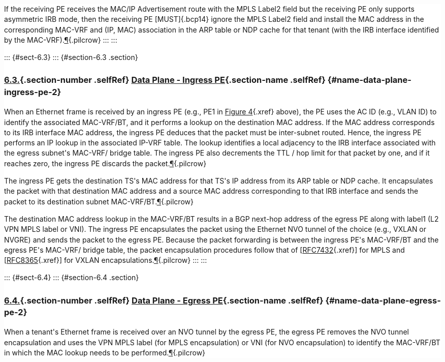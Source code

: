 If the receiving PE receives the MAC/IP Advertisement route with the
MPLS Label2 field but the receiving PE only supports asymmetric IRB
mode, then the receiving PE [MUST]{.bcp14} ignore the MPLS Label2 field
and install the MAC address in the corresponding MAC-VRF and (IP, MAC)
association in the ARP table or NDP cache for that tenant (with the IRB
interface identified by the MAC-VRF).[¶](#section-6.2-3){.pilcrow}
:::
:::

::: {#sect-6.3}
::: {#section-6.3 .section}
### [6.3.](#section-6.3){.section-number .selfRef} [Data Plane - Ingress PE](#name-data-plane-ingress-pe-2){.section-name .selfRef} {#name-data-plane-ingress-pe-2}

When an Ethernet frame is received by an ingress PE (e.g., PE1 in
[Figure 4](#fig-4){.xref} above), the PE uses the AC ID (e.g., VLAN ID)
to identify the associated MAC-VRF/BT, and it performs a lookup on the
destination MAC address. If the MAC address corresponds to its IRB
interface MAC address, the ingress PE deduces that the packet must be
inter-subnet routed. Hence, the ingress PE performs an IP lookup in the
associated IP-VRF table. The lookup identifies a local adjacency to the
IRB interface associated with the egress subnet\'s MAC-VRF/ bridge
table. The ingress PE also decrements the TTL / hop limit for that
packet by one, and if it reaches zero, the ingress PE discards the
packet.[¶](#section-6.3-1){.pilcrow}

The ingress PE gets the destination TS\'s MAC address for that TS\'s IP
address from its ARP table or NDP cache. It encapsulates the packet with
that destination MAC address and a source MAC address corresponding to
that IRB interface and sends the packet to its destination subnet
MAC-VRF/BT.[¶](#section-6.3-2){.pilcrow}

The destination MAC address lookup in the MAC-VRF/BT results in a BGP
next-hop address of the egress PE along with label1 (L2 VPN MPLS label
or VNI). The ingress PE encapsulates the packet using the Ethernet NVO
tunnel of the choice (e.g., VXLAN or NVGRE) and sends the packet to the
egress PE. Because the packet forwarding is between the ingress PE\'s
MAC-VRF/BT and the egress PE\'s MAC-VRF/ bridge table, the packet
encapsulation procedures follow that of \[[RFC7432](#RFC7432){.xref}\]
for MPLS and \[[RFC8365](#RFC8365){.xref}\] for VXLAN
encapsulations.[¶](#section-6.3-3){.pilcrow}
:::
:::

::: {#sect-6.4}
::: {#section-6.4 .section}
### [6.4.](#section-6.4){.section-number .selfRef} [Data Plane - Egress PE](#name-data-plane-egress-pe-2){.section-name .selfRef} {#name-data-plane-egress-pe-2}

When a tenant\'s Ethernet frame is received over an NVO tunnel by the
egress PE, the egress PE removes the NVO tunnel encapsulation and uses
the VPN MPLS label (for MPLS encapsulation) or VNI (for NVO
encapsulation) to identify the MAC-VRF/BT in which the MAC lookup needs
to be performed.[¶](#section-6.4-1){.pilcrow}
